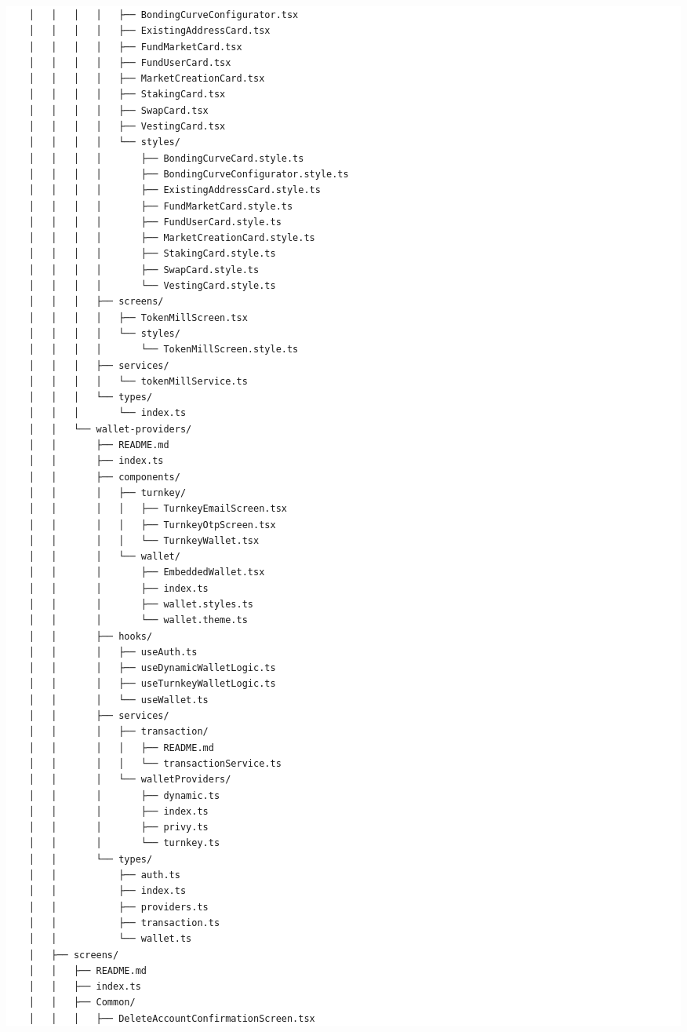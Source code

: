         │   │   │   │   ├── BondingCurveConfigurator.tsx
        │   │   │   │   ├── ExistingAddressCard.tsx
        │   │   │   │   ├── FundMarketCard.tsx
        │   │   │   │   ├── FundUserCard.tsx
        │   │   │   │   ├── MarketCreationCard.tsx
        │   │   │   │   ├── StakingCard.tsx
        │   │   │   │   ├── SwapCard.tsx
        │   │   │   │   ├── VestingCard.tsx
        │   │   │   │   └── styles/
        │   │   │   │       ├── BondingCurveCard.style.ts
        │   │   │   │       ├── BondingCurveConfigurator.style.ts
        │   │   │   │       ├── ExistingAddressCard.style.ts
        │   │   │   │       ├── FundMarketCard.style.ts
        │   │   │   │       ├── FundUserCard.style.ts
        │   │   │   │       ├── MarketCreationCard.style.ts
        │   │   │   │       ├── StakingCard.style.ts
        │   │   │   │       ├── SwapCard.style.ts
        │   │   │   │       └── VestingCard.style.ts
        │   │   │   ├── screens/
        │   │   │   │   ├── TokenMillScreen.tsx
        │   │   │   │   └── styles/
        │   │   │   │       └── TokenMillScreen.style.ts
        │   │   │   ├── services/
        │   │   │   │   └── tokenMillService.ts
        │   │   │   └── types/
        │   │   │       └── index.ts
        │   │   └── wallet-providers/
        │   │       ├── README.md
        │   │       ├── index.ts
        │   │       ├── components/
        │   │       │   ├── turnkey/
        │   │       │   │   ├── TurnkeyEmailScreen.tsx
        │   │       │   │   ├── TurnkeyOtpScreen.tsx
        │   │       │   │   └── TurnkeyWallet.tsx
        │   │       │   └── wallet/
        │   │       │       ├── EmbeddedWallet.tsx
        │   │       │       ├── index.ts
        │   │       │       ├── wallet.styles.ts
        │   │       │       └── wallet.theme.ts
        │   │       ├── hooks/
        │   │       │   ├── useAuth.ts
        │   │       │   ├── useDynamicWalletLogic.ts
        │   │       │   ├── useTurnkeyWalletLogic.ts
        │   │       │   └── useWallet.ts
        │   │       ├── services/
        │   │       │   ├── transaction/
        │   │       │   │   ├── README.md
        │   │       │   │   └── transactionService.ts
        │   │       │   └── walletProviders/
        │   │       │       ├── dynamic.ts
        │   │       │       ├── index.ts
        │   │       │       ├── privy.ts
        │   │       │       └── turnkey.ts
        │   │       └── types/
        │   │           ├── auth.ts
        │   │           ├── index.ts
        │   │           ├── providers.ts
        │   │           ├── transaction.ts
        │   │           └── wallet.ts
        │   ├── screens/
        │   │   ├── README.md
        │   │   ├── index.ts
        │   │   ├── Common/
        │   │   │   ├── DeleteAccountConfirmationScreen.tsx